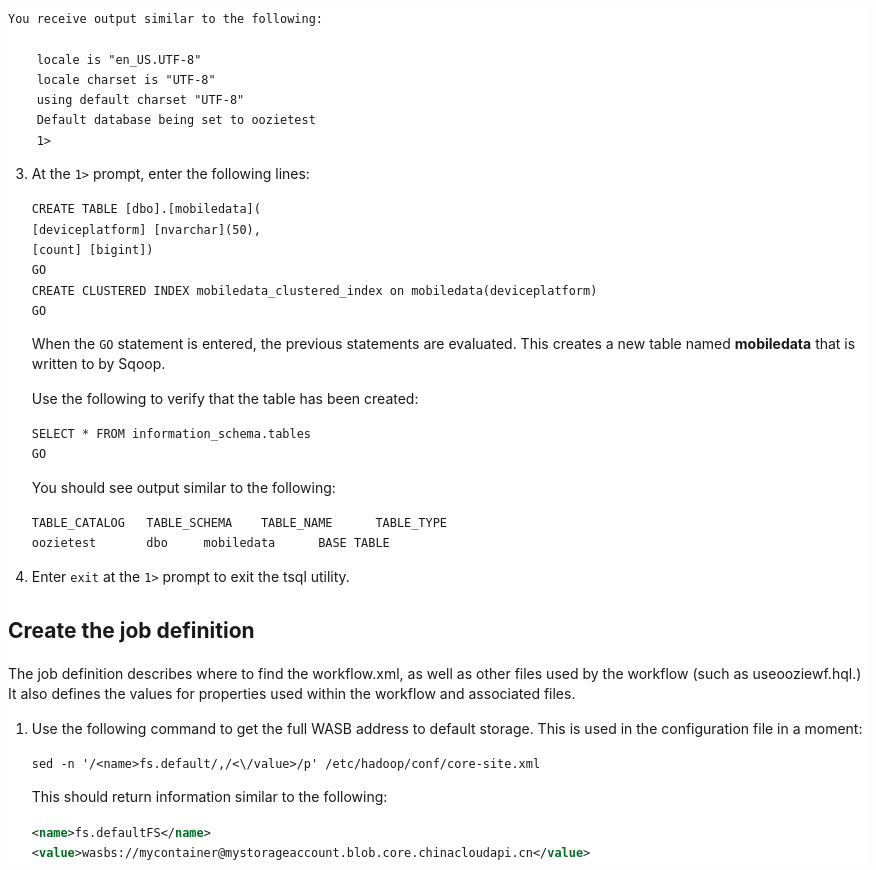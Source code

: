     You receive output similar to the following:

        locale is "en_US.UTF-8"
        locale charset is "UTF-8"
        using default charset "UTF-8"
        Default database being set to oozietest
        1>

3. At the `1>` prompt, enter the following lines:

    ```
    CREATE TABLE [dbo].[mobiledata](
    [deviceplatform] [nvarchar](50),
    [count] [bigint])
    GO
    CREATE CLUSTERED INDEX mobiledata_clustered_index on mobiledata(deviceplatform)
    GO
    ```

    When the `GO` statement is entered, the previous statements are evaluated. This creates a new table named **mobiledata** that is written to by Sqoop.

    Use the following to verify that the table has been created:

    ```
    SELECT * FROM information_schema.tables
    GO
    ```

    You should see output similar to the following:

    ```
    TABLE_CATALOG   TABLE_SCHEMA    TABLE_NAME      TABLE_TYPE
    oozietest       dbo     mobiledata      BASE TABLE
    ```

4. Enter `exit` at the `1>` prompt to exit the tsql utility.

## Create the job definition

The job definition describes where to find the workflow.xml, as well as other files used by the workflow (such as useooziewf.hql.) It also defines the values for properties used within the workflow and associated files.

1. Use the following command to get the full WASB address to default storage. This is used in the configuration file in a moment:

    ```
    sed -n '/<name>fs.default/,/<\/value>/p' /etc/hadoop/conf/core-site.xml
    ```

    This should return information similar to the following:

    ```xml
    <name>fs.defaultFS</name>
    <value>wasbs://mycontainer@mystorageaccount.blob.core.chinacloudapi.cn</value>
    ```


[hdinsight-cmdlets-download]: http://go.microsoft.com/fwlink/?LinkID=325563
[hdinsight-oozie-coordinator-time]: hdinsight-use-oozie-coordinator-time.md
[hdinsight-versions]:  hdinsight-component-versioning.md
[hdinsight-storage]: hdinsight-use-blob-storage.md
[hdinsight-get-started]: hdinsight-get-started.md
[hdinsight-use-sqoop]: hdinsight-use-sqoop-mac-linux.md
[hdinsight-provision]: hdinsight-provision-clusters.md
[hdinsight-upload-data]: hdinsight-upload-data.md
[hdinsight-use-mapreduce]: hdinsight-use-mapreduce.md
[hdinsight-use-hive]: hdinsight-use-hive.md
[hdinsight-use-pig]: hdinsight-use-pig.md
[hdinsight-storage]: hdinsight-use-blob-storage.md
[hdinsight-get-started-emulator]: hdinsight-get-started-emulator.md
[hdinsight-develop-mapreduce]: hdinsight-develop-deploy-java-mapreduce-linux.md
[sqldatabase-create-configue]: sql-database-create-configure.md
[sqldatabase-get-started]: sql-database-get-started.md
[azure-create-storageaccount]: storage-create-storage-account.md
[apache-hadoop]: http://hadoop.apache.org/
[apache-oozie-400]: http://oozie.apache.org/docs/4.0.0/
[apache-oozie-332]: http://oozie.apache.org/docs/3.3.2/
[powershell-download]: /downloads/
[powershell-about-profiles]: https://technet.microsoft.com/library/hh847857.aspx
[powershell-install-configure]: https://docs.microsoft.com/powershell/azureps-cmdlets-docs
[powershell-start]: http://technet.microsoft.com/library/hh847889.aspx
[powershell-script]: https://technet.microsoft.com/library/ee176961.aspx
[cindygross-hive-tables]: http://blogs.msdn.com/b/cindygross/archive/2013/02/06/hdinsight-hive-internal-and-external-tables-intro.aspx
[img-workflow-diagram]: ./media/hdinsight-use-oozie/HDI.UseOozie.Workflow.Diagram.png
[img-preparation-output]: ./media/hdinsight-use-oozie/HDI.UseOozie.Preparation.Output1.png
[img-runworkflow-output]: ./media/hdinsight-use-oozie/HDI.UseOozie.RunWF.Output.png
[technetwiki-hive-error]: http://social.technet.microsoft.com/wiki/contents/articles/23047.hdinsight-hive-error-unable-to-rename.aspx